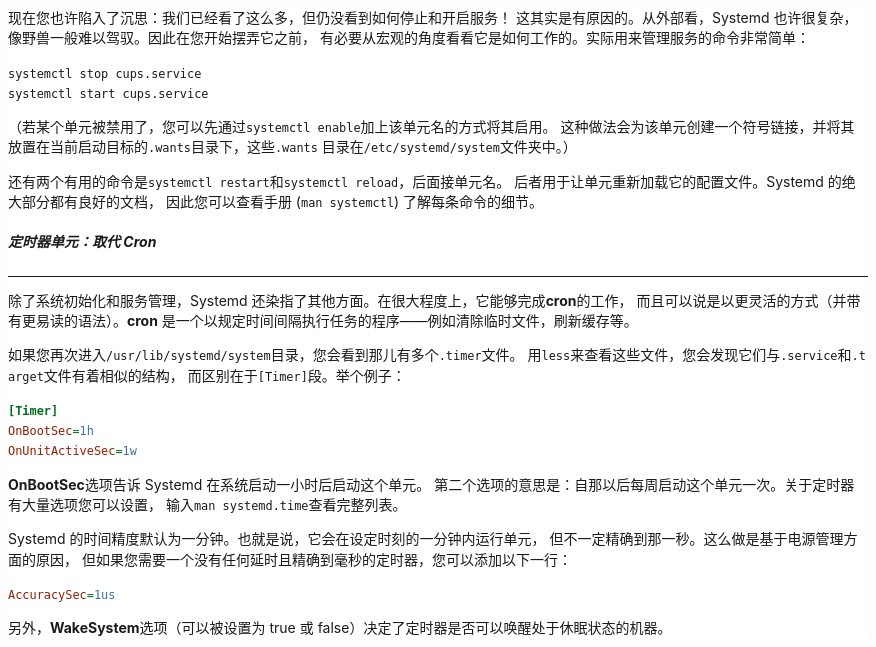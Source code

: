 现在您也许陷入了沉思：我们已经看了这么多，但仍没看到如何停止和开启服务！
这其实是有原因的。从外部看，Systemd 也许很复杂，像野兽一般难以驾驭。因此在您开始摆弄它之前，
有必要从宏观的角度看看它是如何工作的。实际用来管理服务的命令非常简单：

``` bash
systemctl stop cups.service
systemctl start cups.service
```

（若某个单元被禁用了，您可以先通过`systemctl enable`加上该单元名的方式将其启用。
这种做法会为该单元创建一个符号链接，并将其放置在当前启动目标的`.wants`目录下，这些`.wants`
目录在`/etc/systemd/system`文件夹中。）

还有两个有用的命令是`systemctl restart`和`systemctl reload`，后面接单元名。
后者用于让单元重新加载它的配置文件。Systemd 的绝大部分都有良好的文档，
因此您可以查看手册 (`man systemctl`) 了解每条命令的细节。

##### 定时器单元：取代 Cron
******

除了系统初始化和服务管理，Systemd 还染指了其他方面。在很大程度上，它能够完成**cron**的工作，
而且可以说是以更灵活的方式（并带有更易读的语法）。**cron**
是一个以规定时间间隔执行任务的程序——例如清除临时文件，刷新缓存等。

如果您再次进入`/usr/lib/systemd/system`目录，您会看到那儿有多个`.timer`文件。
用`less`来查看这些文件，您会发现它们与`.service`和`.target`文件有着相似的结构，
而区别在于`[Timer]`段。举个例子：

``` ini
[Timer]
OnBootSec=1h
OnUnitActiveSec=1w
```

**OnBootSec**选项告诉 Systemd 在系统启动一小时后启动这个单元。
第二个选项的意思是：自那以后每周启动这个单元一次。关于定时器有大量选项您可以设置，
输入`man systemd.time`查看完整列表。

Systemd 的时间精度默认为一分钟。也就是说，它会在设定时刻的一分钟内运行单元，
但不一定精确到那一秒。这么做是基于电源管理方面的原因，
但如果您需要一个没有任何延时且精确到毫秒的定时器，您可以添加以下一行：

``` ini
AccuracySec=1us
```

另外，**WakeSystem**选项（可以被设置为 true 或 false）决定了定时器是否可以唤醒处于休眠状态的机器。

<div align="center">
